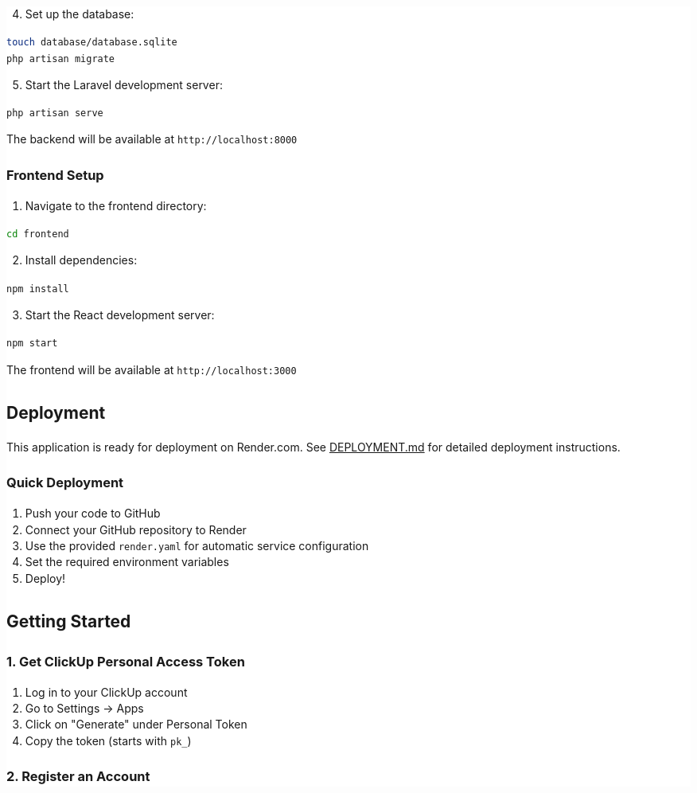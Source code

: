 4. Set up the database:
```bash
touch database/database.sqlite
php artisan migrate
```

5. Start the Laravel development server:
```bash
php artisan serve
```

The backend will be available at `http://localhost:8000`

### Frontend Setup

1. Navigate to the frontend directory:
```bash
cd frontend
```

2. Install dependencies:
```bash
npm install
```

3. Start the React development server:
```bash
npm start
```

The frontend will be available at `http://localhost:3000`

## Deployment

This application is ready for deployment on Render.com. See [DEPLOYMENT.md](DEPLOYMENT.md) for detailed deployment instructions.

### Quick Deployment

1. Push your code to GitHub
2. Connect your GitHub repository to Render
3. Use the provided `render.yaml` for automatic service configuration
4. Set the required environment variables
5. Deploy!

## Getting Started

### 1. Get ClickUp Personal Access Token

1. Log in to your ClickUp account
2. Go to Settings → Apps
3. Click on "Generate" under Personal Token
4. Copy the token (starts with `pk_`)

### 2. Register an Account
